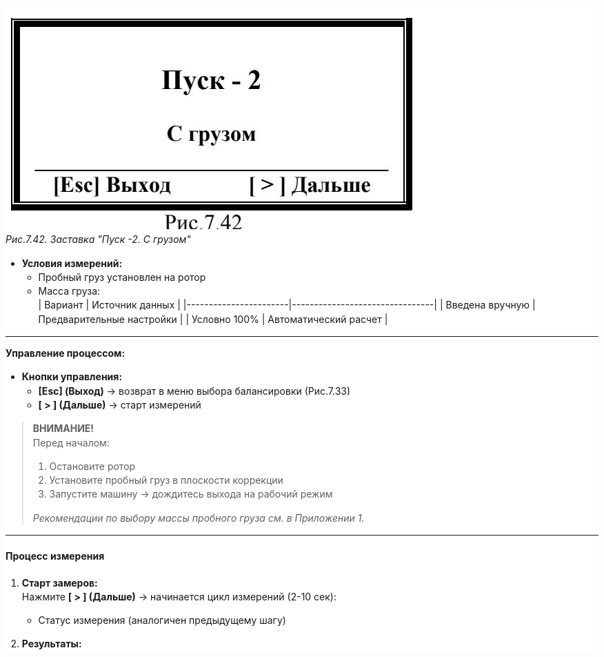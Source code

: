   ![](_page_28_Figure_5.jpeg)  
  *Рис.7.42. Заставка "Пуск -2. С грузом"*

- **Условия измерений:**  
  - Пробный груз установлен на ротор  
  - Масса груза:  
    | Вариант               | Источник данных               |
    |-----------------------|--------------------------------|
    | Введена вручную       | Предварительные настройки     | 
    | Условно 100%          | Автоматический расчет         |

---

**Управление процессом:**
- **Кнопки управления:**  
  - **[Esc] (Выход)** → возврат в меню выбора балансировки (Рис.7.33)  
  - **[ > ] (Дальше)** → старт измерений  

> **ВНИМАНИЕ!**  
> Перед началом:  
> 1. Остановите ротор  
> 2. Установите пробный груз в плоскости коррекции  
> 3. Запустите машину → дождитесь выхода на рабочий режим  
> 
> *Рекомендации по выбору массы пробного груза см. в Приложении 1.*

---

#### Процесс измерения
1. **Старт замеров:**  
   Нажмите **[ > ] (Дальше)** → начинается цикл измерений (2-10 сек):  
   - Статус измерения (аналогичен предыдущему шагу)

2. **Результаты:**  